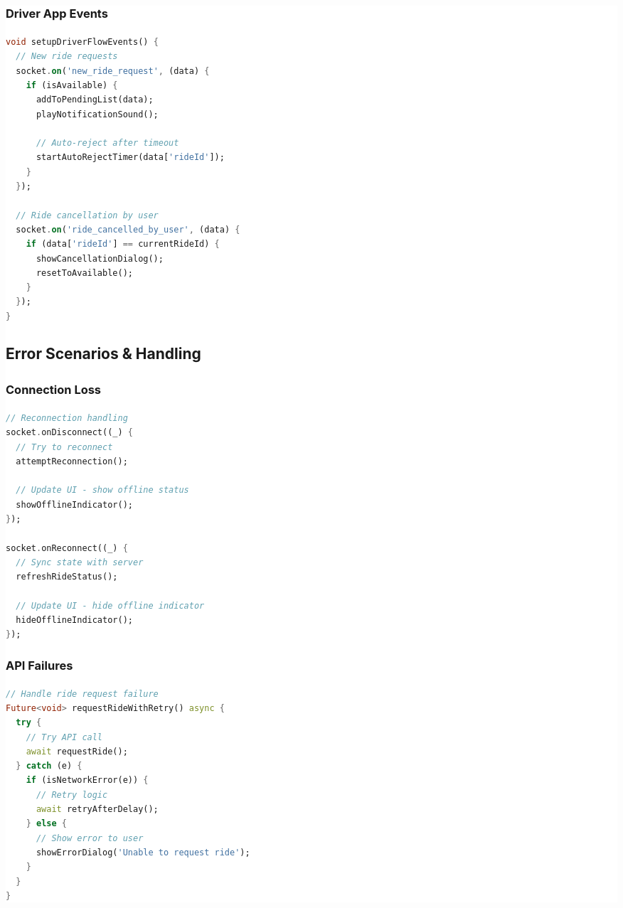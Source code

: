 ### Driver App Events  
```dart
void setupDriverFlowEvents() {
  // New ride requests
  socket.on('new_ride_request', (data) {
    if (isAvailable) {
      addToPendingList(data);
      playNotificationSound();
      
      // Auto-reject after timeout
      startAutoRejectTimer(data['rideId']);
    }
  });
  
  // Ride cancellation by user
  socket.on('ride_cancelled_by_user', (data) {
    if (data['rideId'] == currentRideId) {
      showCancellationDialog();
      resetToAvailable();
    }
  });
}
```

## Error Scenarios & Handling

### Connection Loss
```dart
// Reconnection handling
socket.onDisconnect((_) {
  // Try to reconnect
  attemptReconnection();
  
  // Update UI - show offline status
  showOfflineIndicator();
});

socket.onReconnect((_) {
  // Sync state with server
  refreshRideStatus();
  
  // Update UI - hide offline indicator
  hideOfflineIndicator();
});
```

### API Failures
```dart
// Handle ride request failure
Future<void> requestRideWithRetry() async {
  try {
    // Try API call
    await requestRide();
  } catch (e) {
    if (isNetworkError(e)) {
      // Retry logic
      await retryAfterDelay();
    } else {
      // Show error to user
      showErrorDialog('Unable to request ride');
    }
  }
}
```